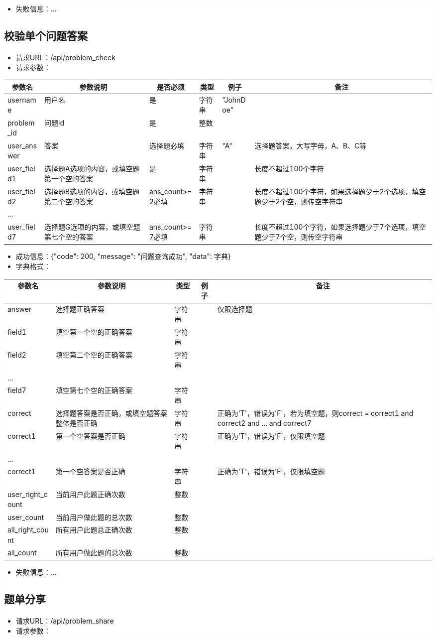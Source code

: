 - 失败信息：...
## 校验单个问题答案
- 请求URL：/api/problem_check
- 请求参数：

| 参数名                   | 参数说明   | 是否必须 | 类型  | 例子               | 备注             |
|-----------------------|--------|------|-----|------------------|----------------|
| username              | 用户名    | 是    | 字符串 | "JohnDoe"        |                |
| problem_id | 问题id | 是    | 整数 |         |                |
| user_answer      | 答案                                      | 选择题必填       | 字符串 | "A"                       | 选择题答案，大写字母，A、B、C等                              |
| user_field1      | 选择题A选项的内容，或填空题第一个空的答案 | 是               | 字符串 |                           | 长度不超过100个字符                                          |
| user_field2      | 选择题B选项的内容，或填空题第二个空的答案 | ans_count>=2必填 | 字符串 |                           | 长度不超过100个字符，如果选择题少于2个选项，填空题少于2个空，则传空字符串 |
| ...              |                                           |                  |        |                           |                                                              |
| user_field7      | 选择题G选项的内容，或填空题第七个空的答案 | ans_count>=7必填 | 字符串 |                           | 长度不超过100个字符，如果选择题少于7个选项，填空题少于7个空，则传空字符串 |

- 成功信息：{"code": 200, "message": "问题查询成功", "data": 字典}
- 字典格式：

| 参数名                   | 参数说明   | 类型  | 例子               | 备注                       |
|-----------------------|--------|-----|------------------|--------------------------|
| answer | 选择题正确答案 | 字符串 ||仅限选择题|
| field1 | 填空第一个空的正确答案 | 字符串 |||
| field2 | 填空第二个空的正确答案 | 字符串 |||
| ... ||  |||
| field7 | 填空第七个空的正确答案 | 字符串 |||
| correct | 选择题答案是否正确，或填空题答案整体是否正确 | 字符串 | | 正确为'T'，错误为'F'，若为填空题，则correct = correct1 and correct2 and ... and correct7 |
| correct1 | 第一个空答案是否正确 | 字符串 | | 正确为'T'，错误为'F'，仅限填空题 |
| ... | |  | | |
| correct1 | 第一个空答案是否正确 | 字符串 | | 正确为'T'，错误为'F'，仅限填空题 |
| user_right_count | 当前用户此题正确次数 |整数|||
| user_count | 当前用户做此题的总次数 | 整数|||
| all_right_count | 所有用户此题总正确次数 |整数|||
| all_count|所有用户做此题的总次数|整数|||

- 失败信息：...
## 题单分享
- 请求URL：/api/problem_share
- 请求参数：
